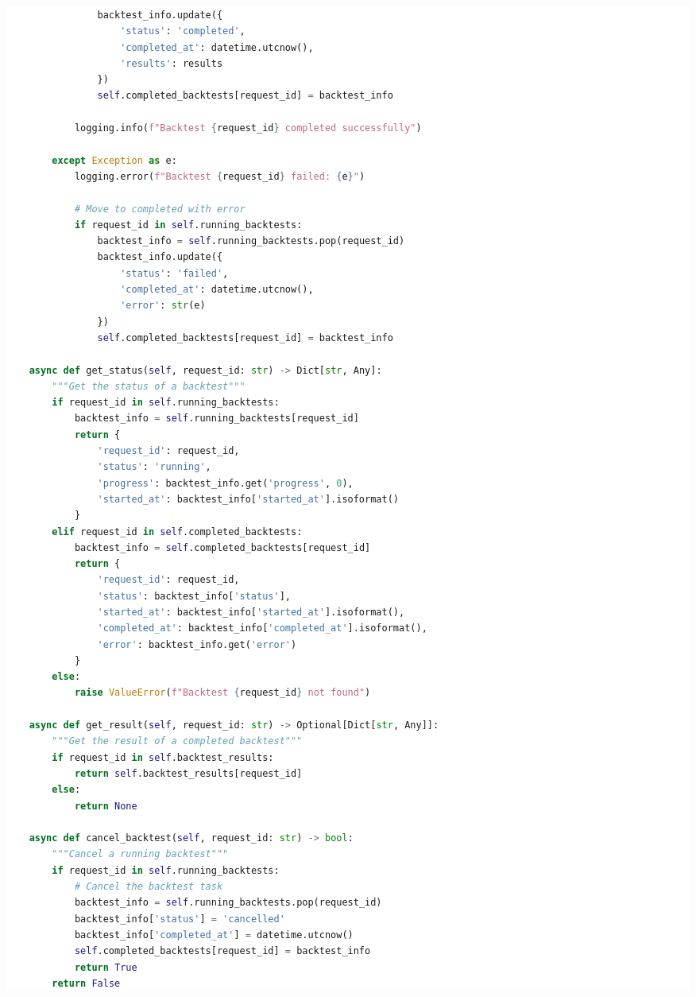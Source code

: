 ```python
                backtest_info.update({
                    'status': 'completed',
                    'completed_at': datetime.utcnow(),
                    'results': results
                })
                self.completed_backtests[request_id] = backtest_info
            
            logging.info(f"Backtest {request_id} completed successfully")
            
        except Exception as e:
            logging.error(f"Backtest {request_id} failed: {e}")
            
            # Move to completed with error
            if request_id in self.running_backtests:
                backtest_info = self.running_backtests.pop(request_id)
                backtest_info.update({
                    'status': 'failed',
                    'completed_at': datetime.utcnow(),
                    'error': str(e)
                })
                self.completed_backtests[request_id] = backtest_info
    
    async def get_status(self, request_id: str) -> Dict[str, Any]:
        """Get the status of a backtest"""
        if request_id in self.running_backtests:
            backtest_info = self.running_backtests[request_id]
            return {
                'request_id': request_id,
                'status': 'running',
                'progress': backtest_info.get('progress', 0),
                'started_at': backtest_info['started_at'].isoformat()
            }
        elif request_id in self.completed_backtests:
            backtest_info = self.completed_backtests[request_id]
            return {
                'request_id': request_id,
                'status': backtest_info['status'],
                'started_at': backtest_info['started_at'].isoformat(),
                'completed_at': backtest_info['completed_at'].isoformat(),
                'error': backtest_info.get('error')
            }
        else:
            raise ValueError(f"Backtest {request_id} not found")
    
    async def get_result(self, request_id: str) -> Optional[Dict[str, Any]]:
        """Get the result of a completed backtest"""
        if request_id in self.backtest_results:
            return self.backtest_results[request_id]
        else:
            return None
    
    async def cancel_backtest(self, request_id: str) -> bool:
        """Cancel a running backtest"""
        if request_id in self.running_backtests:
            # Cancel the backtest task
            backtest_info = self.running_backtests.pop(request_id)
            backtest_info['status'] = 'cancelled'
            backtest_info['completed_at'] = datetime.utcnow()
            self.completed_backtests[request_id] = backtest_info
            return True
        return False
```
